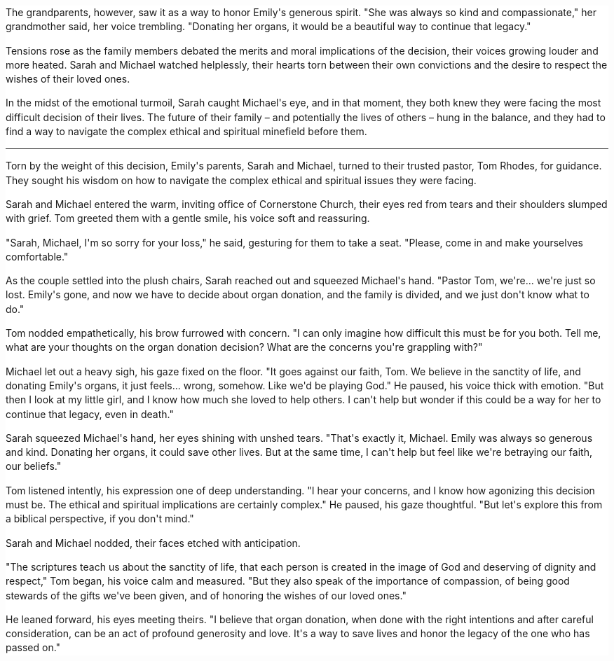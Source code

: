 The grandparents, however, saw it as a way to honor Emily's generous spirit. "She was always so kind and compassionate," her grandmother said, her voice trembling. "Donating her organs, it would be a beautiful way to continue that legacy."

Tensions rose as the family members debated the merits and moral implications of the decision, their voices growing louder and more heated. Sarah and Michael watched helplessly, their hearts torn between their own convictions and the desire to respect the wishes of their loved ones.

In the midst of the emotional turmoil, Sarah caught Michael's eye, and in that moment, they both knew they were facing the most difficult decision of their lives. The future of their family – and potentially the lives of others – hung in the balance, and they had to find a way to navigate the complex ethical and spiritual minefield before them.

***

Torn by the weight of this decision, Emily's parents, Sarah and Michael, turned to their trusted pastor, Tom Rhodes, for guidance. They sought his wisdom on how to navigate the complex ethical and spiritual issues they were facing.

Sarah and Michael entered the warm, inviting office of Cornerstone Church, their eyes red from tears and their shoulders slumped with grief. Tom greeted them with a gentle smile, his voice soft and reassuring.

"Sarah, Michael, I'm so sorry for your loss," he said, gesturing for them to take a seat. "Please, come in and make yourselves comfortable."

As the couple settled into the plush chairs, Sarah reached out and squeezed Michael's hand. "Pastor Tom, we're... we're just so lost. Emily's gone, and now we have to decide about organ donation, and the family is divided, and we just don't know what to do."

Tom nodded empathetically, his brow furrowed with concern. "I can only imagine how difficult this must be for you both. Tell me, what are your thoughts on the organ donation decision? What are the concerns you're grappling with?"

Michael let out a heavy sigh, his gaze fixed on the floor. "It goes against our faith, Tom. We believe in the sanctity of life, and donating Emily's organs, it just feels... wrong, somehow. Like we'd be playing God." He paused, his voice thick with emotion. "But then I look at my little girl, and I know how much she loved to help others. I can't help but wonder if this could be a way for her to continue that legacy, even in death."

Sarah squeezed Michael's hand, her eyes shining with unshed tears. "That's exactly it, Michael. Emily was always so generous and kind. Donating her organs, it could save other lives. But at the same time, I can't help but feel like we're betraying our faith, our beliefs."

Tom listened intently, his expression one of deep understanding. "I hear your concerns, and I know how agonizing this decision must be. The ethical and spiritual implications are certainly complex." He paused, his gaze thoughtful. "But let's explore this from a biblical perspective, if you don't mind."

Sarah and Michael nodded, their faces etched with anticipation.

"The scriptures teach us about the sanctity of life, that each person is created in the image of God and deserving of dignity and respect," Tom began, his voice calm and measured. "But they also speak of the importance of compassion, of being good stewards of the gifts we've been given, and of honoring the wishes of our loved ones."

He leaned forward, his eyes meeting theirs. "I believe that organ donation, when done with the right intentions and after careful consideration, can be an act of profound generosity and love. It's a way to save lives and honor the legacy of the one who has passed on."
